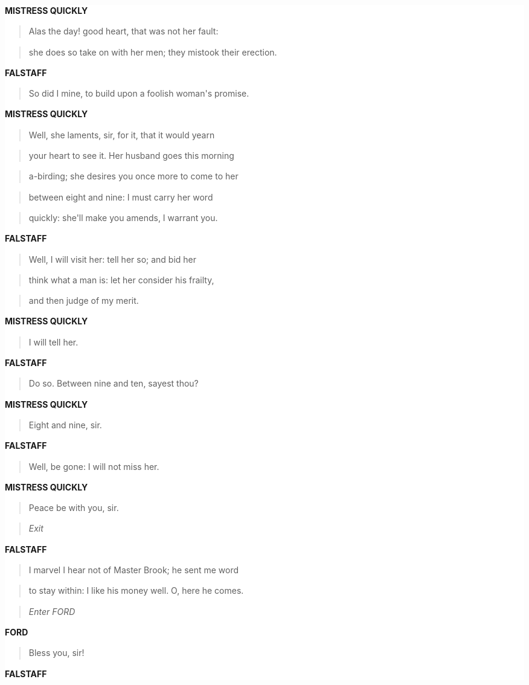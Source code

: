 **MISTRESS QUICKLY**

> Alas the day! good heart, that was not her fault:  

> she does so take on with her men; they mistook their erection.  

**FALSTAFF**

> So did I mine, to build upon a foolish woman's promise.  

**MISTRESS QUICKLY**

> Well, she laments, sir, for it, that it would yearn  

> your heart to see it. Her husband goes this morning  

> a-birding; she desires you once more to come to her  

> between eight and nine: I must carry her word  

> quickly: she'll make you amends, I warrant you.  

**FALSTAFF**

> Well, I will visit her: tell her so; and bid her  

> think what a man is: let her consider his frailty,  

> and then judge of my merit.  

**MISTRESS QUICKLY**

> I will tell her.  

**FALSTAFF**

> Do so. Between nine and ten, sayest thou?  

**MISTRESS QUICKLY**

> Eight and nine, sir.  

**FALSTAFF**

> Well, be gone: I will not miss her.  

**MISTRESS QUICKLY**

> Peace be with you, sir.  

> *Exit*

**FALSTAFF**

> I marvel I hear not of Master Brook; he sent me word  

> to stay within: I like his money well. O, here he comes.  

> *Enter FORD*

**FORD**

> Bless you, sir!  

**FALSTAFF**
